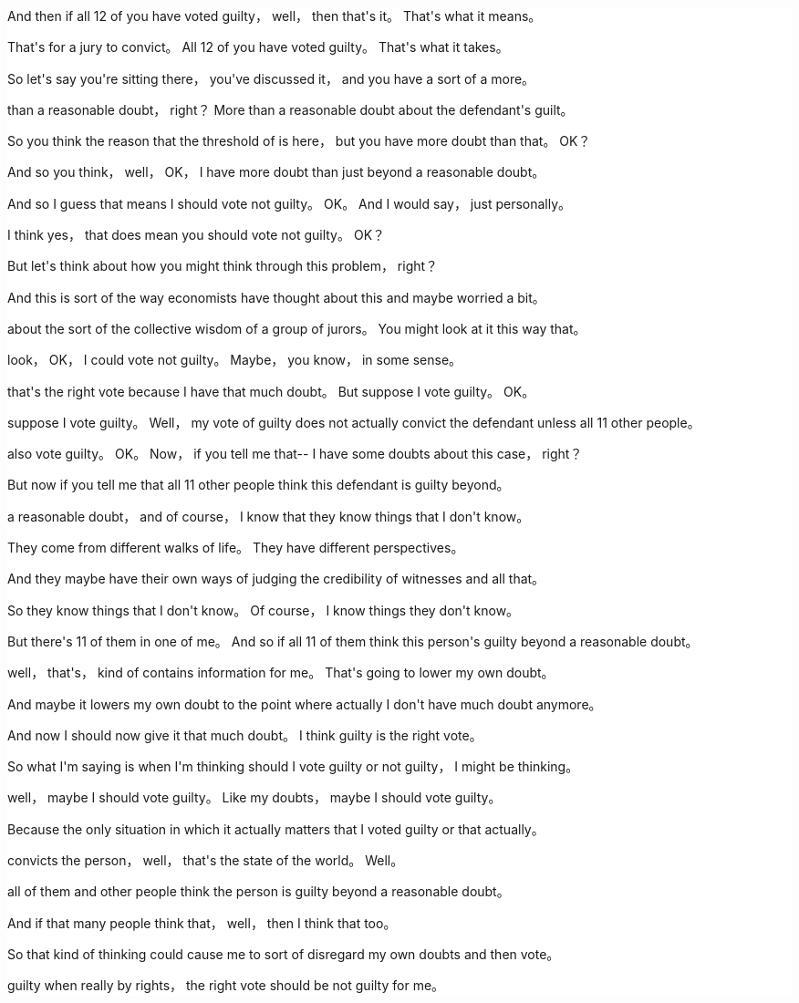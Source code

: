  And then if all 12 of you have voted guilty， well， then that's it。 That's what it means。

 That's for a jury to convict。 All 12 of you have voted guilty。 That's what it takes。

 So let's say you're sitting there， you've discussed it， and you have a sort of a more。

 than a reasonable doubt， right？ More than a reasonable doubt about the defendant's guilt。

 So you think the reason that the threshold of is here， but you have more doubt than that。 OK？

 And so you think， well， OK， I have more doubt than just beyond a reasonable doubt。

 And so I guess that means I should vote not guilty。 OK。 And I would say， just personally。

 I think yes， that does mean you should vote not guilty。 OK？

 But let's think about how you might think through this problem， right？

 And this is sort of the way economists have thought about this and maybe worried a bit。

 about the sort of the collective wisdom of a group of jurors。 You might look at it this way that。

 look， OK， I could vote not guilty。 Maybe， you know， in some sense。

 that's the right vote because I have that much doubt。 But suppose I vote guilty。 OK。

 suppose I vote guilty。 Well， my vote of guilty does not actually convict the defendant unless all 11 other people。

 also vote guilty。 OK。 Now， if you tell me that-- I have some doubts about this case， right？

 But now if you tell me that all 11 other people think this defendant is guilty beyond。

 a reasonable doubt， and of course， I know that they know things that I don't know。

 They come from different walks of life。 They have different perspectives。

 And they maybe have their own ways of judging the credibility of witnesses and all that。

 So they know things that I don't know。 Of course， I know things they don't know。

 But there's 11 of them in one of me。 And so if all 11 of them think this person's guilty beyond a reasonable doubt。

 well， that's， kind of contains information for me。 That's going to lower my own doubt。

 And maybe it lowers my own doubt to the point where actually I don't have much doubt anymore。

 And now I should now give it that much doubt。 I think guilty is the right vote。

 So what I'm saying is when I'm thinking should I vote guilty or not guilty， I might be thinking。

 well， maybe I should vote guilty。 Like my doubts， maybe I should vote guilty。

 Because the only situation in which it actually matters that I voted guilty or that actually。

 convicts the person， well， that's the state of the world。 Well。

 all of them and other people think the person is guilty beyond a reasonable doubt。

 And if that many people think that， well， then I think that too。

 So that kind of thinking could cause me to sort of disregard my own doubts and then vote。

 guilty when really by rights， the right vote should be not guilty for me。

